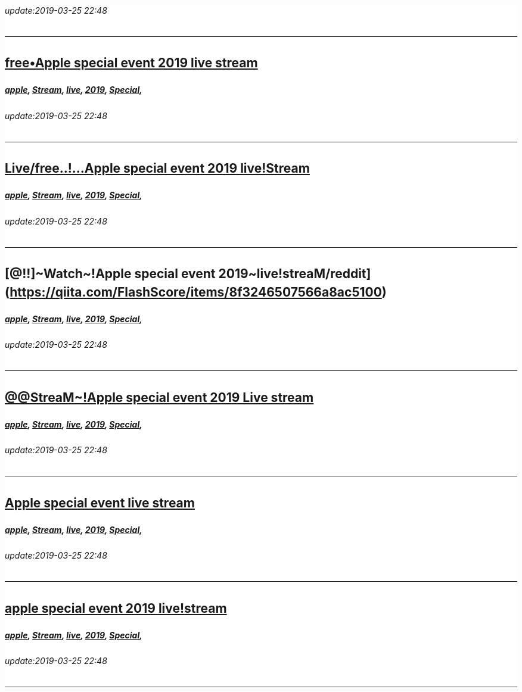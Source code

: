 ###### update:2019-03-25 22:48
---
## [free•Apple special event 2019 live stream](https://qiita.com/FlashScore/items/7e5757170e134f2b9917)
##### [apple](https://qiita.com/tags/apple), [Stream](https://qiita.com/tags/Stream), [live](https://qiita.com/tags/live), [2019](https://qiita.com/tags/2019), [Special](https://qiita.com/tags/Special), 
###### update:2019-03-25 22:48
---
## [Live/free..!...Apple special event 2019 live!Stream](https://qiita.com/FlashScore/items/fcc59a05e63c7acfc8a8)
##### [apple](https://qiita.com/tags/apple), [Stream](https://qiita.com/tags/Stream), [live](https://qiita.com/tags/live), [2019](https://qiita.com/tags/2019), [Special](https://qiita.com/tags/Special), 
###### update:2019-03-25 22:48
---
## [@!!]~Watch~!Apple special event 2019~live!streaM/reddit](https://qiita.com/FlashScore/items/8f3246507566a8ac5100)
##### [apple](https://qiita.com/tags/apple), [Stream](https://qiita.com/tags/Stream), [live](https://qiita.com/tags/live), [2019](https://qiita.com/tags/2019), [Special](https://qiita.com/tags/Special), 
###### update:2019-03-25 22:48
---
## [@@StreaM~!Apple special event 2019 Live stream](https://qiita.com/FlashScore/items/9da4cfc04c09e42a9827)
##### [apple](https://qiita.com/tags/apple), [Stream](https://qiita.com/tags/Stream), [live](https://qiita.com/tags/live), [2019](https://qiita.com/tags/2019), [Special](https://qiita.com/tags/Special), 
###### update:2019-03-25 22:48
---
## [Apple special event live stream](https://qiita.com/FlashScore/items/bf811520284316a098a0)
##### [apple](https://qiita.com/tags/apple), [Stream](https://qiita.com/tags/Stream), [live](https://qiita.com/tags/live), [2019](https://qiita.com/tags/2019), [Special](https://qiita.com/tags/Special), 
###### update:2019-03-25 22:48
---
## [apple special event 2019 live!stream](https://qiita.com/FlashScore/items/5776a8bf35e5522d798c)
##### [apple](https://qiita.com/tags/apple), [Stream](https://qiita.com/tags/Stream), [live](https://qiita.com/tags/live), [2019](https://qiita.com/tags/2019), [Special](https://qiita.com/tags/Special), 
###### update:2019-03-25 22:48
---